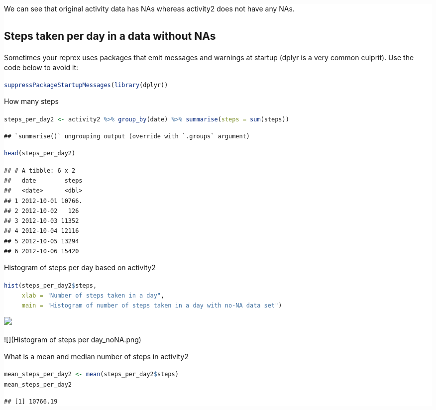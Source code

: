 We can see that original activity data has NAs whereas activity2 does not have any NAs.

## Steps taken per day in a data without NAs

Sometimes your reprex uses packages that emit messages and warnings at startup (dplyr is a very common culprit). Use the code below to avoid it:

```r
suppressPackageStartupMessages(library(dplyr))
```

How many steps 


```r
steps_per_day2 <- activity2 %>% group_by(date) %>% summarise(steps = sum(steps))
```

```
## `summarise()` ungrouping output (override with `.groups` argument)
```

```r
head(steps_per_day2)
```

```
## # A tibble: 6 x 2
##   date        steps
##   <date>      <dbl>
## 1 2012-10-01 10766.
## 2 2012-10-02   126 
## 3 2012-10-03 11352 
## 4 2012-10-04 12116 
## 5 2012-10-05 13294 
## 6 2012-10-06 15420
```

Histogram of steps per day based on activity2


```r
hist(steps_per_day2$steps, 
     xlab = "Number of steps taken in a day",
     main = "Histogram of number of steps taken in a day with no-NA data set")
```

![](PA1_template_1_files/figure-html/unnamed-chunk-26-1.png)

![](Histogram of steps per day_noNA.png)

What is a mean and median number of steps in activity2


```r
mean_steps_per_day2 <- mean(steps_per_day2$steps)
mean_steps_per_day2
```

```
## [1] 10766.19
```
